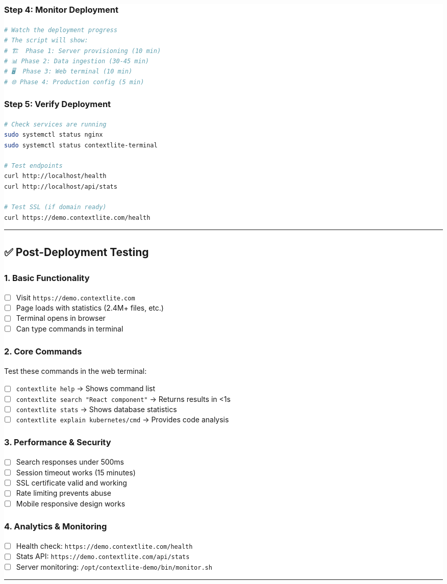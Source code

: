 ### **Step 4: Monitor Deployment**
```bash
# Watch the deployment progress
# The script will show:
# 🏗️  Phase 1: Server provisioning (10 min)
# 📊 Phase 2: Data ingestion (30-45 min) 
# 🖥️  Phase 3: Web terminal (10 min)
# 🌐 Phase 4: Production config (5 min)
```

### **Step 5: Verify Deployment**
```bash
# Check services are running
sudo systemctl status nginx
sudo systemctl status contextlite-terminal

# Test endpoints
curl http://localhost/health
curl http://localhost/api/stats

# Test SSL (if domain ready)
curl https://demo.contextlite.com/health
```

---

## ✅ **Post-Deployment Testing**

### **1. Basic Functionality**
- [ ] Visit `https://demo.contextlite.com` 
- [ ] Page loads with statistics (2.4M+ files, etc.)
- [ ] Terminal opens in browser
- [ ] Can type commands in terminal

### **2. Core Commands**
Test these commands in the web terminal:
- [ ] `contextlite help` → Shows command list
- [ ] `contextlite search "React component"` → Returns results in <1s
- [ ] `contextlite stats` → Shows database statistics  
- [ ] `contextlite explain kubernetes/cmd` → Provides code analysis

### **3. Performance & Security**
- [ ] Search responses under 500ms
- [ ] Session timeout works (15 minutes)
- [ ] SSL certificate valid and working
- [ ] Rate limiting prevents abuse
- [ ] Mobile responsive design works

### **4. Analytics & Monitoring**
- [ ] Health check: `https://demo.contextlite.com/health`
- [ ] Stats API: `https://demo.contextlite.com/api/stats`
- [ ] Server monitoring: `/opt/contextlite-demo/bin/monitor.sh`

---